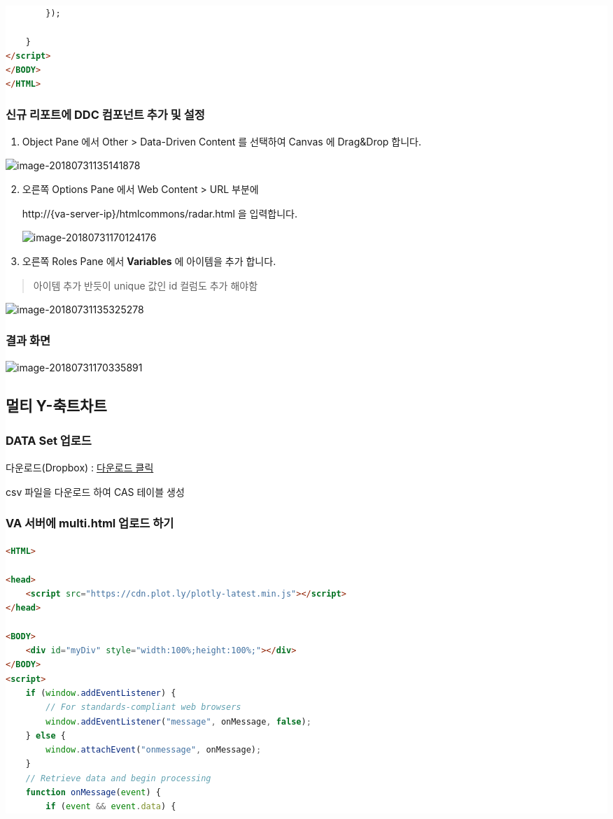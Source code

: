 ~~~html
        });

    }
</script>
</BODY>
</HTML>
~~~



### 신규 리포트에 DDC 컴포넌트 추가 및 설정

1. Object Pane 에서 Other > Data-Driven Content 를 선택하여 Canvas 에 Drag&Drop 합니다.

![image-20180731135141878](../img/image-20180731135141878.png)



2. 오른쪽 Options Pane 에서 Web Content > URL 부분에 

   http://{va-server-ip}/htmlcommons/radar.html 을 입력합니다.

   ![image-20180731170124176](../img/image-20180731170124176.png)

3. 오른쪽 Roles Pane 에서 **Variables** 에 아이템을 추가 합니다.

> 아이템 추가 반듯이 unique 값인 id 컬럼도 추가 해야함

![image-20180731135325278](../img/image-20180731135325278.png)



### 결과 화면

![image-20180731170335891](../img/image-20180731170335891.png)



## 멀티 Y-축트차트

### DATA Set 업로드

다운로드(Dropbox) : [다운로드 클릭](https://www.dropbox.com/s/ttd7l84qz92wq3n/multi.csv?dl=1)

csv 파일을 다운로드 하여 CAS 테이블 생성

### VA 서버에 multi.html 업로드 하기

~~~html
<HTML>

<head>
    <script src="https://cdn.plot.ly/plotly-latest.min.js"></script>
</head>

<BODY>
    <div id="myDiv" style="width:100%;height:100%;"></div>
</BODY>
<script>
    if (window.addEventListener) {
        // For standards-compliant web browsers
        window.addEventListener("message", onMessage, false);
    } else {
        window.attachEvent("onmessage", onMessage);
    }
    // Retrieve data and begin processing
    function onMessage(event) {
        if (event && event.data) {
~~~